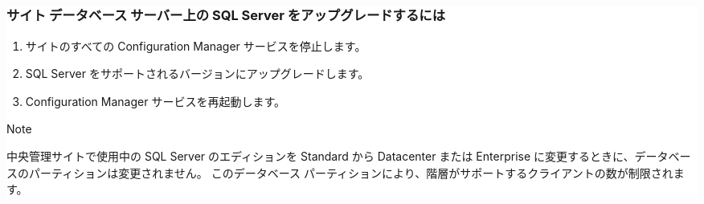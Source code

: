 
### <a name="to-upgrade-sql-server-on-the-site-database-server"></a>サイト データベース サーバー上の SQL Server をアップグレードするには  

1. サイトのすべての Configuration Manager サービスを停止します。  

2. SQL Server をサポートされるバージョンにアップグレードします。  

3. Configuration Manager サービスを再起動します。  

> [!NOTE]  
> 中央管理サイトで使用中の SQL Server のエディションを Standard から Datacenter または Enterprise に変更するときに、データベースのパーティションは変更されません。 このデータベース パーティションにより、階層がサポートするクライアントの数が制限されます。  
